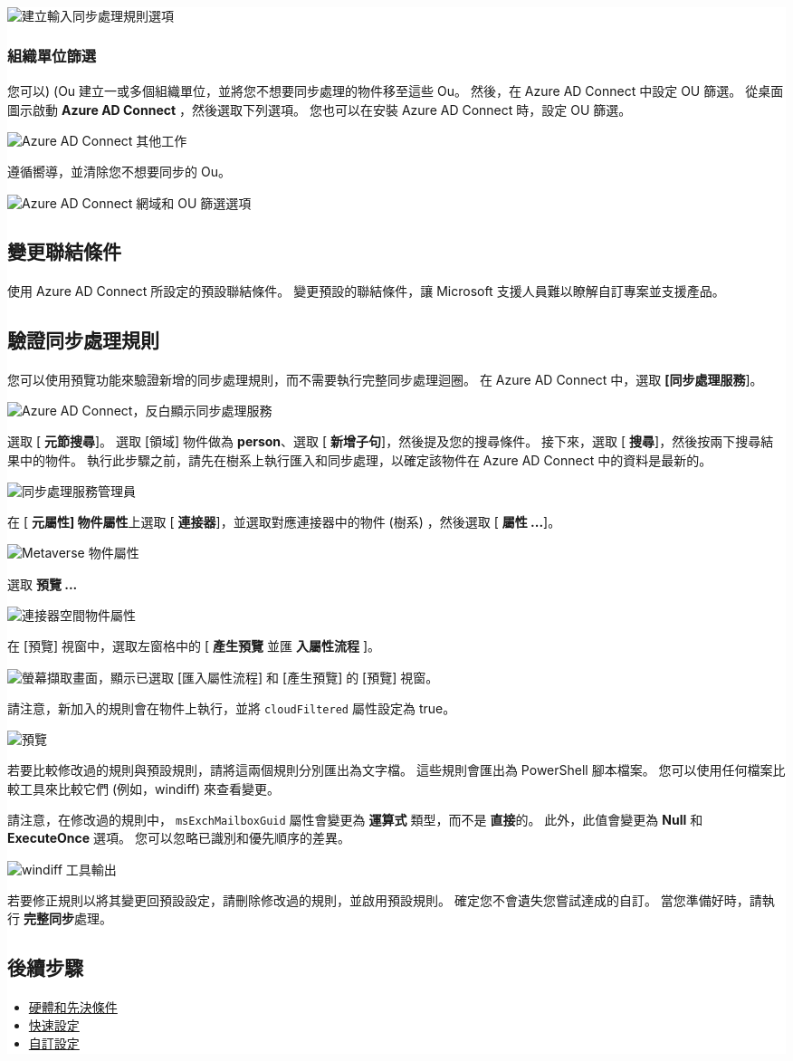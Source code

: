 ![建立輸入同步處理規則選項](media/how-to-connect-fix-default-rules/default7a.png)

### <a name="organizational-unit-filtering"></a>組織單位篩選
您可以)  (Ou 建立一或多個組織單位，並將您不想要同步處理的物件移至這些 Ou。 然後，在 Azure AD Connect 中設定 OU 篩選。 從桌面圖示啟動 **Azure AD Connect** ，然後選取下列選項。 您也可以在安裝 Azure AD Connect 時，設定 OU 篩選。 

![Azure AD Connect 其他工作](media/how-to-connect-fix-default-rules/default8.png)

遵循嚮導，並清除您不想要同步的 Ou。

![Azure AD Connect 網域和 OU 篩選選項](media/how-to-connect-fix-default-rules/default9.png)

## <a name="change-join-condition"></a>變更聯結條件
使用 Azure AD Connect 所設定的預設聯結條件。 變更預設的聯結條件，讓 Microsoft 支援人員難以瞭解自訂專案並支援產品。

## <a name="validate-sync-rule"></a>驗證同步處理規則
您可以使用預覽功能來驗證新增的同步處理規則，而不需要執行完整同步處理迴圈。 在 Azure AD Connect 中，選取 **[同步處理服務**]。

![Azure AD Connect，反白顯示同步處理服務](media/how-to-connect-fix-default-rules/default10.png)

選取 [ **元節搜尋**]。 選取 [領域] 物件做為 **person**、選取 [ **新增子句**]，然後提及您的搜尋條件。 接下來，選取 [ **搜尋**]，然後按兩下搜尋結果中的物件。 執行此步驟之前，請先在樹系上執行匯入和同步處理，以確定該物件在 Azure AD Connect 中的資料是最新的。

![同步處理服務管理員](media/how-to-connect-fix-default-rules/default11.png)

在 [ **元屬性] 物件屬性**上選取 [ **連接器**]，並選取對應連接器中的物件 (樹系) ，然後選取 [ **屬性 ...**]。

![Metaverse 物件屬性](media/how-to-connect-fix-default-rules/default12.png)

選取 **預覽 ...**

![連接器空間物件屬性](media/how-to-connect-fix-default-rules/default13a.png)

在 [預覽] 視窗中，選取左窗格中的 [ **產生預覽** 並匯 **入屬性流程** ]。

![螢幕擷取畫面，顯示已選取 [匯入屬性流程] 和 [產生預覽] 的 [預覽] 視窗。](media/how-to-connect-fix-default-rules/default14.png)
 
請注意，新加入的規則會在物件上執行，並將 `cloudFiltered` 屬性設定為 true。

![預覽](media/how-to-connect-fix-default-rules/default15a.png)
 
若要比較修改過的規則與預設規則，請將這兩個規則分別匯出為文字檔。 這些規則會匯出為 PowerShell 腳本檔案。 您可以使用任何檔案比較工具來比較它們 (例如，windiff) 來查看變更。 
 
請注意，在修改過的規則中， `msExchMailboxGuid` 屬性會變更為 **運算式** 類型，而不是 **直接**的。 此外，此值會變更為 **Null** 和 **ExecuteOnce** 選項。 您可以忽略已識別和優先順序的差異。 

![windiff 工具輸出](media/how-to-connect-fix-default-rules/default17.png)
 
若要修正規則以將其變更回預設設定，請刪除修改過的規則，並啟用預設規則。 確定您不會遺失您嘗試達成的自訂。 當您準備好時，請執行 **完整同步**處理。

## <a name="next-steps"></a>後續步驟
- [硬體和先決條件](how-to-connect-install-prerequisites.md) 
- [快速設定](how-to-connect-install-express.md)
- [自訂設定](how-to-connect-install-custom.md)